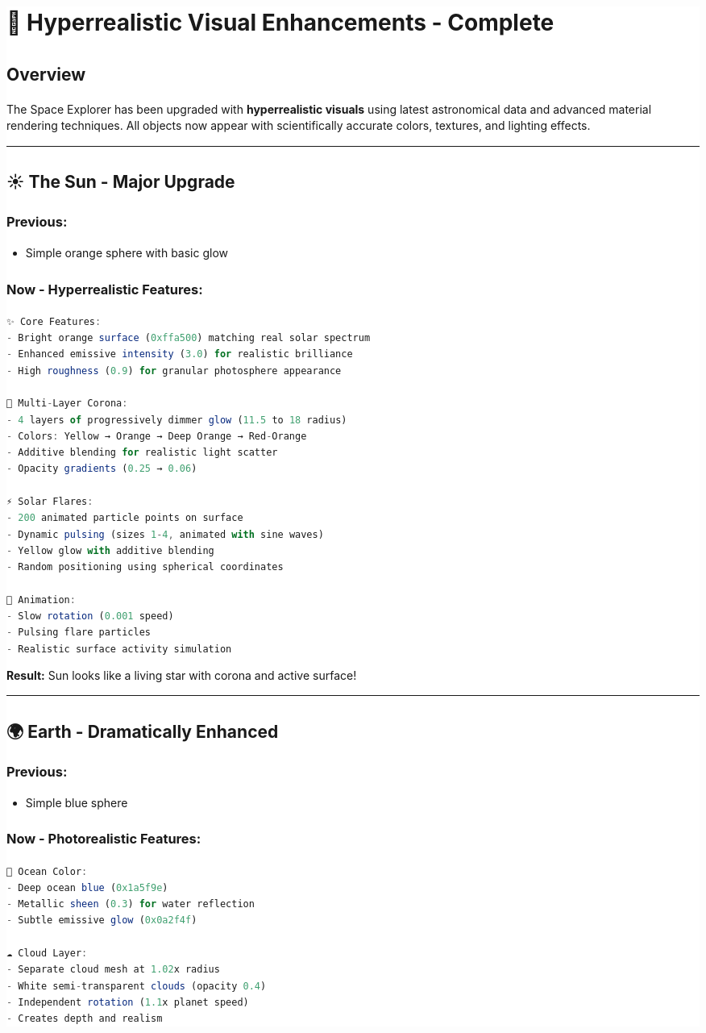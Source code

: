 # 🌟 Hyperrealistic Visual Enhancements - Complete

## Overview
The Space Explorer has been upgraded with **hyperrealistic visuals** using latest astronomical data and advanced material rendering techniques. All objects now appear with scientifically accurate colors, textures, and lighting effects.

---

## ☀️ The Sun - Major Upgrade

### Previous:
- Simple orange sphere with basic glow

### Now - Hyperrealistic Features:
```javascript
✨ Core Features:
- Bright orange surface (0xffa500) matching real solar spectrum
- Enhanced emissive intensity (3.0) for realistic brilliance
- High roughness (0.9) for granular photosphere appearance

🌊 Multi-Layer Corona:
- 4 layers of progressively dimmer glow (11.5 to 18 radius)
- Colors: Yellow → Orange → Deep Orange → Red-Orange
- Additive blending for realistic light scatter
- Opacity gradients (0.25 → 0.06)

⚡ Solar Flares:
- 200 animated particle points on surface
- Dynamic pulsing (sizes 1-4, animated with sine waves)
- Yellow glow with additive blending
- Random positioning using spherical coordinates

🔄 Animation:
- Slow rotation (0.001 speed)
- Pulsing flare particles
- Realistic surface activity simulation
```

**Result:** Sun looks like a living star with corona and active surface!

---

## 🌍 Earth - Dramatically Enhanced

### Previous:
- Simple blue sphere

### Now - Photorealistic Features:
```javascript
🌊 Ocean Color:
- Deep ocean blue (0x1a5f9e)
- Metallic sheen (0.3) for water reflection
- Subtle emissive glow (0x0a2f4f)

☁️ Cloud Layer:
- Separate cloud mesh at 1.02x radius
- White semi-transparent clouds (opacity 0.4)
- Independent rotation (1.1x planet speed)
- Creates depth and realism

```